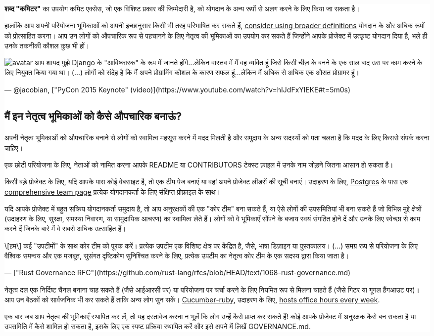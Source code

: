 **शब्द "कमिटर"** का उपयोग कमिट एक्सेस, जो एक विशिष्ट प्रकार की जिम्मेदारी है, को योगदान के अन्य रूपों से अलग करने के लिए किया जा सकता है।

हालाँकि आप अपनी परियोजना भूमिकाओं को अपनी इच्छानुसार किसी भी तरह परिभाषित कर सकते हैं, [consider using broader definitions](../how-to-contribute/#what-it-means-to-contribute) योगदान के और अधिक रूपों को प्रोत्साहित करना। आप उन लोगों को औपचारिक रूप से पहचानने के लिए नेतृत्व की भूमिकाओं का उपयोग कर सकते हैं जिन्होंने आपके प्रोजेक्ट में उत्कृष्ट योगदान दिया है, भले ही उनके तकनीकी कौशल कुछ भी हों।

<aside markdown="1" class="pquote">
  <img src="https://avatars.githubusercontent.com/jacobian?s=180" class="pquote-avatar" alt="avatar">
  आप शायद मुझे Django के "आविष्कारक" के रूप में जानते होंगे...लेकिन वास्तव में मैं वह व्यक्ति हूं जिसे किसी चीज़ के बनने के एक साल बाद उस पर काम करने के लिए नियुक्त किया गया था। (...) लोगों को संदेह है कि मैं अपने प्रोग्रामिंग कौशल के कारण सफल हूं...लेकिन मैं अधिक से अधिक एक औसत प्रोग्रामर हूं।
  <p markdown="1" class="pquote-credit">
— @jacobian, ["PyCon 2015 Keynote" (video)](https://www.youtube.com/watch?v=hIJdFxYlEKE#t=5m0s)
  </p>
</aside>

## मैं इन नेतृत्व भूमिकाओं को कैसे औपचारिक बनाऊं?

अपनी नेतृत्व भूमिकाओं को औपचारिक बनाने से लोगों को स्वामित्व महसूस करने में मदद मिलती है और समुदाय के अन्य सदस्यों को पता चलता है कि मदद के लिए किससे संपर्क करना चाहिए।

एक छोटी परियोजना के लिए, नेताओं को नामित करना आपके README या CONTRIBUTORS टेक्स्ट फ़ाइल में उनके नाम जोड़ने जितना आसान हो सकता है।

किसी बड़े प्रोजेक्ट के लिए, यदि आपके पास कोई वेबसाइट है, तो एक टीम पेज बनाएं या वहां अपने प्रोजेक्ट लीडरों की सूची बनाएं। उदाहरण के लिए, [Postgres](https://github.com/postgres/postgres/) के पास एक [comprehensive team page](https://www.postgresql.org/community/contributors/) प्रत्येक योगदानकर्ता के लिए संक्षिप्त प्रोफ़ाइल के साथ।

यदि आपके प्रोजेक्ट में बहुत सक्रिय योगदानकर्ता समुदाय है, तो आप अनुरक्षकों की एक "कोर टीम" बना सकते हैं, या ऐसे लोगों की उपसमितियां भी बना सकते हैं जो विभिन्न मुद्दे क्षेत्रों (उदाहरण के लिए, सुरक्षा, समस्या निवारण, या सामुदायिक आचरण) का स्वामित्व लेते हैं। लोगों को वे भूमिकाएँ सौंपने के बजाय स्वयं संगठित होने दें और उनके लिए स्वेच्छा से काम करने दें जिनके बारे में वे सबसे अधिक उत्साहित हैं।

<aside markdown="1" class="pquote">
  \[हम\] कई "उपटीमों" के साथ कोर टीम को पूरक करें। प्रत्येक उपटीम एक विशिष्ट क्षेत्र पर केंद्रित है, जैसे, भाषा डिज़ाइन या पुस्तकालय। (...) समग्र रूप से परियोजना के लिए वैश्विक समन्वय और एक मजबूत, सुसंगत दृष्टिकोण सुनिश्चित करने के लिए, प्रत्येक उपटीम का नेतृत्व कोर टीम के एक सदस्य द्वारा किया जाता है।
  <p markdown="1" class="pquote-credit">
— ["Rust Governance RFC"](https://github.com/rust-lang/rfcs/blob/HEAD/text/1068-rust-governance.md)
  </p>
</aside>

नेतृत्व दल एक निर्दिष्ट चैनल बनाना चाह सकते हैं (जैसे आईआरसी पर) या परियोजना पर चर्चा करने के लिए नियमित रूप से मिलना चाहते हैं (जैसे गिटर या गूगल हैंगआउट पर)। आप उन बैठकों को सार्वजनिक भी कर सकते हैं ताकि अन्य लोग सुन सकें। [Cucumber-ruby](https://github.com/cucumber/cucumber-ruby), उदाहरण के लिए, [hosts office hours every week](https://github.com/cucumber/cucumber-ruby/blob/HEAD/CONTRIBUTING.md#talking-with-other-devs).

एक बार जब आप नेतृत्व की भूमिकाएँ स्थापित कर लें, तो यह दस्तावेज करना न भूलें कि लोग उन्हें कैसे प्राप्त कर सकते हैं! कोई आपके प्रोजेक्ट में अनुरक्षक कैसे बन सकता है या उपसमिति में कैसे शामिल हो सकता है, इसके लिए एक स्पष्ट प्रक्रिया स्थापित करें और इसे अपने में लिखें GOVERNANCE.md.
